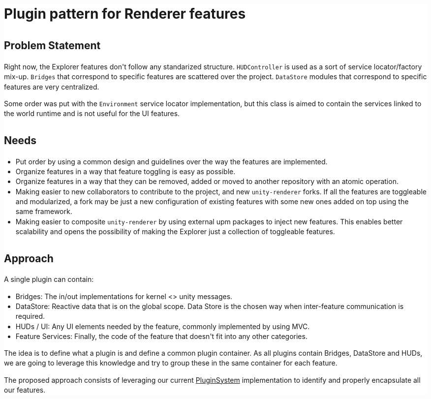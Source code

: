 # Plugin pattern for Renderer features

## Problem Statement

Right now, the Explorer features don't follow any standarized structure. `HUDController` is used as a sort of service
locator/factory mix-up. `Bridges` that correspond to specific features are scattered over the project. `DataStore`
modules that correspond to specific features are very centralized.

Some order was put with the `Environment` service locator implementation, but this class is aimed to contain the
services linked to the world runtime and is not useful for the UI features.

## **Needs**

- Put order by using a common design and guidelines over the way the features are implemented.
- Organize features in a way that feature toggling is easy as possible.
- Organize features in a way that they can be removed, added or moved to another repository with an atomic operation.
- Making easier to new collaborators to contribute to the project, and new `unity-renderer` forks. If all the features
  are toggleable and modularized, a fork may be just a new configuration of existing features with some new ones added
  on top using the same framework.
- Making easier to composite `unity-renderer` by using external upm packages to inject new features. This enables better
  scalability and opens the possibility of making the Explorer just a collection of toggleable features.

## **Approach**

A single plugin can contain:

- Bridges: The in/out implementations for kernel <> unity messages.
- DataStore: Reactive data that is on the global scope. Data Store is the chosen way when inter-feature communication is
  required.
- HUDs / UI: Any UI elements needed by the feature, commonly implemented by using MVC.
- Feature Services: Finally, the code of the feature that doesn't fit into any other categories.

The idea is to define what a plugin is and define a common plugin container. As all plugins contain Bridges, DataStore
and HUDs, we are going to leverage this knowledge and try to group these in the same container for each feature.

The proposed approach consists of leveraging our
current [PluginSystem](https://github.com/decentraland/unity-renderer/blob/e79be6fbdfa25d3ef15d8cd004943e10676dde59/unity-renderer/Assets/Scripts/MainScripts/DCL/Controllers/FeatureController/PluginSystem.cs#L13)
implementation to identify and properly encapsulate all our features.
